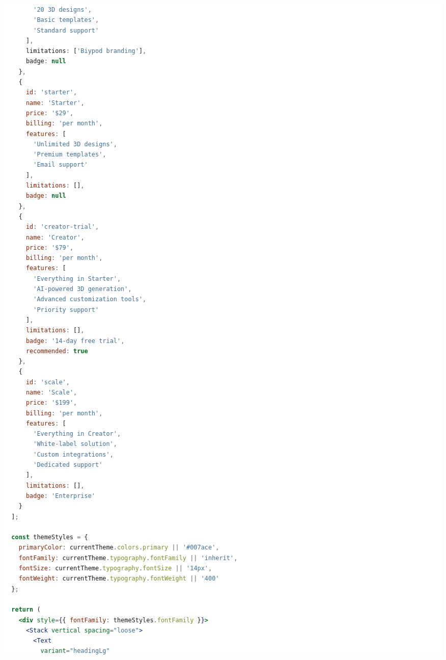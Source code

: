 ```jsx
        '20 3D designs',
        'Basic templates',
        'Standard support'
      ],
      limitations: ['Biypod branding'],
      badge: null
    },
    {
      id: 'starter',
      name: 'Starter',
      price: '$29',
      billing: 'per month',
      features: [
        'Unlimited 3D designs',
        'Premium templates',
        'Email support'
      ],
      limitations: [],
      badge: null
    },
    {
      id: 'creator-trial',
      name: 'Creator',
      price: '$79',
      billing: 'per month',
      features: [
        'Everything in Starter',
        'AI-powered 3D generation',
        'Advanced customization tools',
        'Priority support'
      ],
      limitations: [],
      badge: '14-day free trial',
      recommended: true
    },
    {
      id: 'scale',
      name: 'Scale',
      price: '$199',
      billing: 'per month',
      features: [
        'Everything in Creator',
        'White-label solution',
        'Custom integrations',
        'Dedicated support'
      ],
      limitations: [],
      badge: 'Enterprise'
    }
  ];

  const themeStyles = {
    primaryColor: currentTheme.colors.primary || '#007ace',
    fontFamily: currentTheme.typography.fontFamily || 'inherit',
    fontSize: currentTheme.typography.fontSize || '14px',
    fontWeight: currentTheme.typography.fontWeight || '400'
  };

  return (
    <div style={{ fontFamily: themeStyles.fontFamily }}>
      <Stack vertical spacing="loose">
        <Text 
          variant="headingLg" 
```